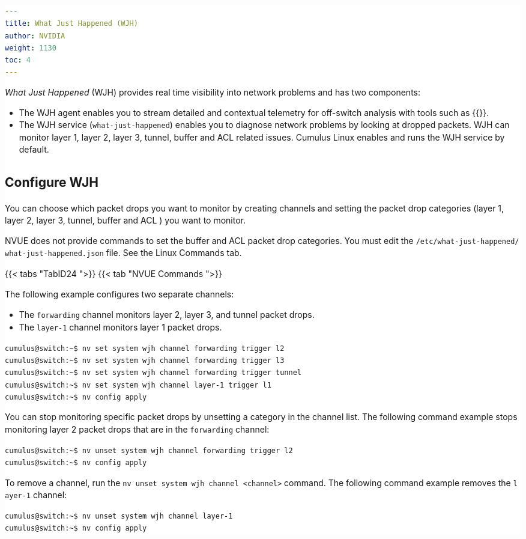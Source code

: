 ```yaml
---
title: What Just Happened (WJH)
author: NVIDIA
weight: 1130
toc: 4
---
```

*What Just Happened* (WJH) provides real time visibility into network problems and has two components:
- The WJH agent enables you to stream detailed and contextual telemetry for off-switch analysis with tools such as {{<exlink url="https://docs.nvidia.com/networking-ethernet-software/cumulus-netq" text="NVIDIA NetQ">}}.
- The WJH service (`what-just-happened`) enables you to diagnose network problems by looking at dropped packets. WJH can monitor layer 1, layer 2, layer 3, tunnel, buffer and ACL related issues. Cumulus Linux enables and runs the WJH service by default.

## Configure WJH

You can choose which packet drops you want to monitor by creating channels and setting the packet drop categories (layer 1, layer 2, layer 3, tunnel, buffer and ACL ) you want to monitor.

NVUE does not provide commands to set the buffer and ACL packet drop categories. You must edit the `/etc/what-just-happened/what-just-happened.json` file. See the Linux Commands tab.

{{< tabs "TabID24 ">}}
{{< tab "NVUE Commands ">}}

The following example configures two separate channels:
- The `forwarding` channel monitors layer 2, layer 3, and tunnel packet drops.
- The `layer-1` channel monitors layer 1 packet drops.

```
cumulus@switch:~$ nv set system wjh channel forwarding trigger l2
cumulus@switch:~$ nv set system wjh channel forwarding trigger l3
cumulus@switch:~$ nv set system wjh channel forwarding trigger tunnel
cumulus@switch:~$ nv set system wjh channel layer-1 trigger l1
cumulus@switch:~$ nv config apply
```

You can stop monitoring specific packet drops by unsetting a category in the channel list. The following command example stops monitoring layer 2 packet drops that are in the `forwarding` channel:

```
cumulus@switch:~$ nv unset system wjh channel forwarding trigger l2
cumulus@switch:~$ nv config apply
```

To remove a channel, run the `nv unset system wjh channel <channel>` command. The following command example removes the `layer-1` channel:

```
cumulus@switch:~$ nv unset system wjh channel layer-1 
cumulus@switch:~$ nv config apply
```
